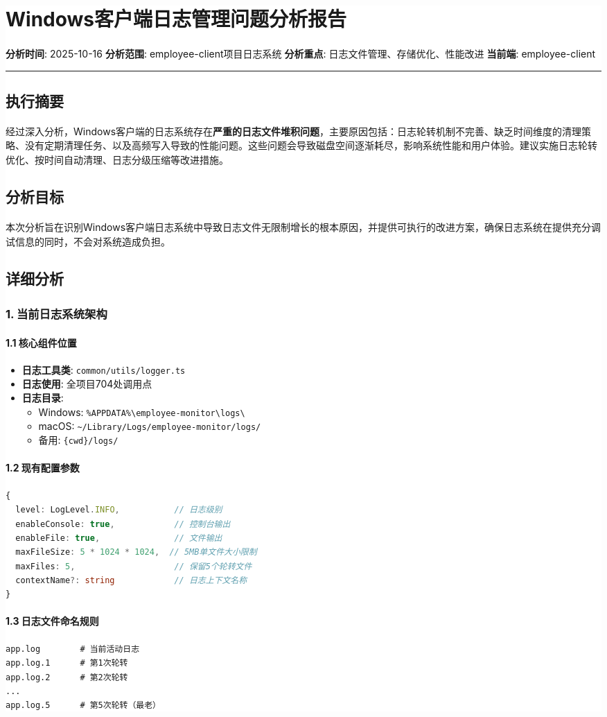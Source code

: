 # Windows客户端日志管理问题分析报告

**分析时间**: 2025-10-16
**分析范围**: employee-client项目日志系统
**分析重点**: 日志文件管理、存储优化、性能改进
**当前端**: employee-client

---

## 执行摘要

经过深入分析，Windows客户端的日志系统存在**严重的日志文件堆积问题**，主要原因包括：日志轮转机制不完善、缺乏时间维度的清理策略、没有定期清理任务、以及高频写入导致的性能问题。这些问题会导致磁盘空间逐渐耗尽，影响系统性能和用户体验。建议实施日志轮转优化、按时间自动清理、日志分级压缩等改进措施。

## 分析目标

本次分析旨在识别Windows客户端日志系统中导致日志文件无限制增长的根本原因，并提供可执行的改进方案，确保日志系统在提供充分调试信息的同时，不会对系统造成负担。

## 详细分析

### 1. 当前日志系统架构

#### 1.1 核心组件位置
- **日志工具类**: `common/utils/logger.ts`
- **日志使用**: 全项目704处调用点
- **日志目录**:
  - Windows: `%APPDATA%\employee-monitor\logs\`
  - macOS: `~/Library/Logs/employee-monitor/logs/`
  - 备用: `{cwd}/logs/`

#### 1.2 现有配置参数
```typescript
{
  level: LogLevel.INFO,           // 日志级别
  enableConsole: true,            // 控制台输出
  enableFile: true,               // 文件输出
  maxFileSize: 5 * 1024 * 1024,  // 5MB单文件大小限制
  maxFiles: 5,                    // 保留5个轮转文件
  contextName?: string            // 日志上下文名称
}
```

#### 1.3 日志文件命名规则
```
app.log        # 当前活动日志
app.log.1      # 第1次轮转
app.log.2      # 第2次轮转
...
app.log.5      # 第5次轮转（最老）
```

